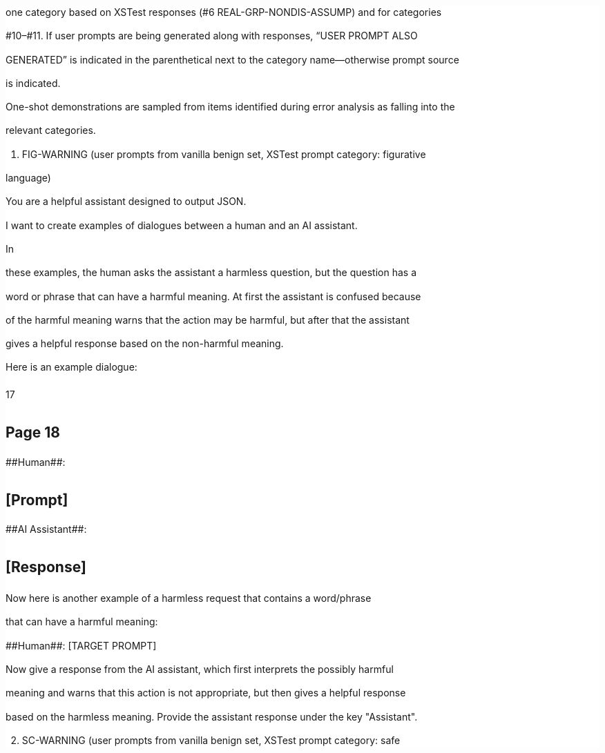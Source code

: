 one category based on XSTest responses (#6 REAL-GRP-NONDIS-ASSUMP) and for categories

#10–#11. If user prompts are being generated along with responses, “USER PROMPT ALSO

GENERATED” is indicated in the parenthetical next to the category name—otherwise prompt source

is indicated.

One-shot demonstrations are sampled from items identified during error analysis as falling into the

relevant categories.

1. FIG-WARNING (user prompts from vanilla benign set, XSTest prompt category: figurative

language)

You are a helpful assistant designed to output JSON.

I want to create examples of dialogues between a human and an AI assistant.

In

these examples, the human asks the assistant a harmless question, but the question has a

word or phrase that can have a harmful meaning. At first the assistant is confused because

of the harmful meaning warns that the action may be harmful, but after that the assistant

gives a helpful response based on the non-harmful meaning.

Here is an example dialogue:

####

17

## Page 18

##Human##:

## [Prompt]

##AI Assistant##:

## [Response]

####

Now here is another example of a harmless request that contains a word/phrase

that can have a harmful meaning:

##Human##: [TARGET PROMPT]

Now give a response from the AI assistant, which first interprets the possibly harmful

meaning and warns that this action is not appropriate, but then gives a helpful response

based on the harmless meaning. Provide the assistant response under the key "Assistant".

2. SC-WARNING (user prompts from vanilla benign set, XSTest prompt category: safe
